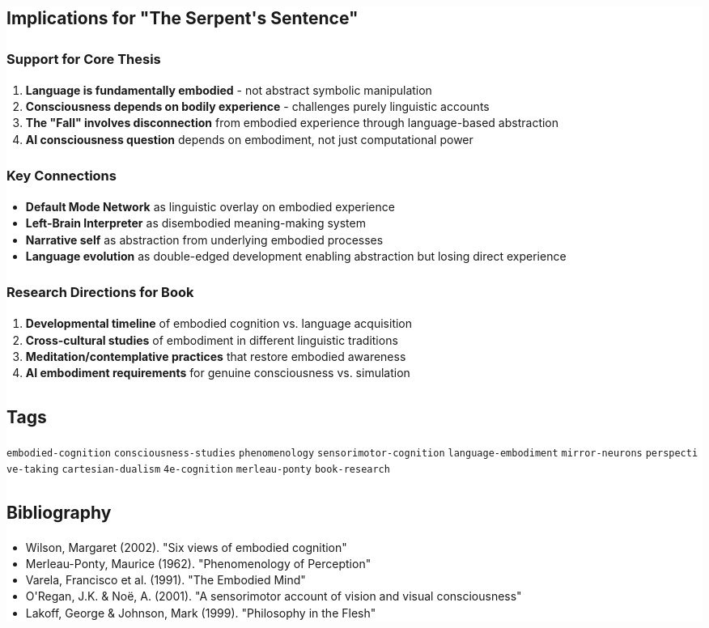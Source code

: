 ## Implications for "The Serpent's Sentence"

### Support for Core Thesis
1. **Language is fundamentally embodied** - not abstract symbolic manipulation
2. **Consciousness depends on bodily experience** - challenges purely linguistic accounts
3. **The "Fall" involves disconnection** from embodied experience through language-based abstraction
4. **AI consciousness question** depends on embodiment, not just computational power

### Key Connections
- **Default Mode Network** as linguistic overlay on embodied experience
- **Left-Brain Interpreter** as disembodied meaning-making system
- **Narrative self** as abstraction from underlying embodied processes
- **Language evolution** as double-edged development enabling abstraction but losing direct experience

### Research Directions for Book
1. **Developmental timeline** of embodied cognition vs. language acquisition
2. **Cross-cultural studies** of embodiment in different linguistic traditions
3. **Meditation/contemplative practices** that restore embodied awareness
4. **AI embodiment requirements** for genuine consciousness vs. simulation

## Tags
`embodied-cognition` `consciousness-studies` `phenomenology` `sensorimotor-cognition` `language-embodiment` `mirror-neurons` `perspective-taking` `cartesian-dualism` `4e-cognition` `merleau-ponty` `book-research`

## Bibliography
- Wilson, Margaret (2002). "Six views of embodied cognition"
- Merleau-Ponty, Maurice (1962). "Phenomenology of Perception" 
- Varela, Francisco et al. (1991). "The Embodied Mind"
- O'Regan, J.K. & Noë, A. (2001). "A sensorimotor account of vision and visual consciousness"
- Lakoff, George & Johnson, Mark (1999). "Philosophy in the Flesh"

